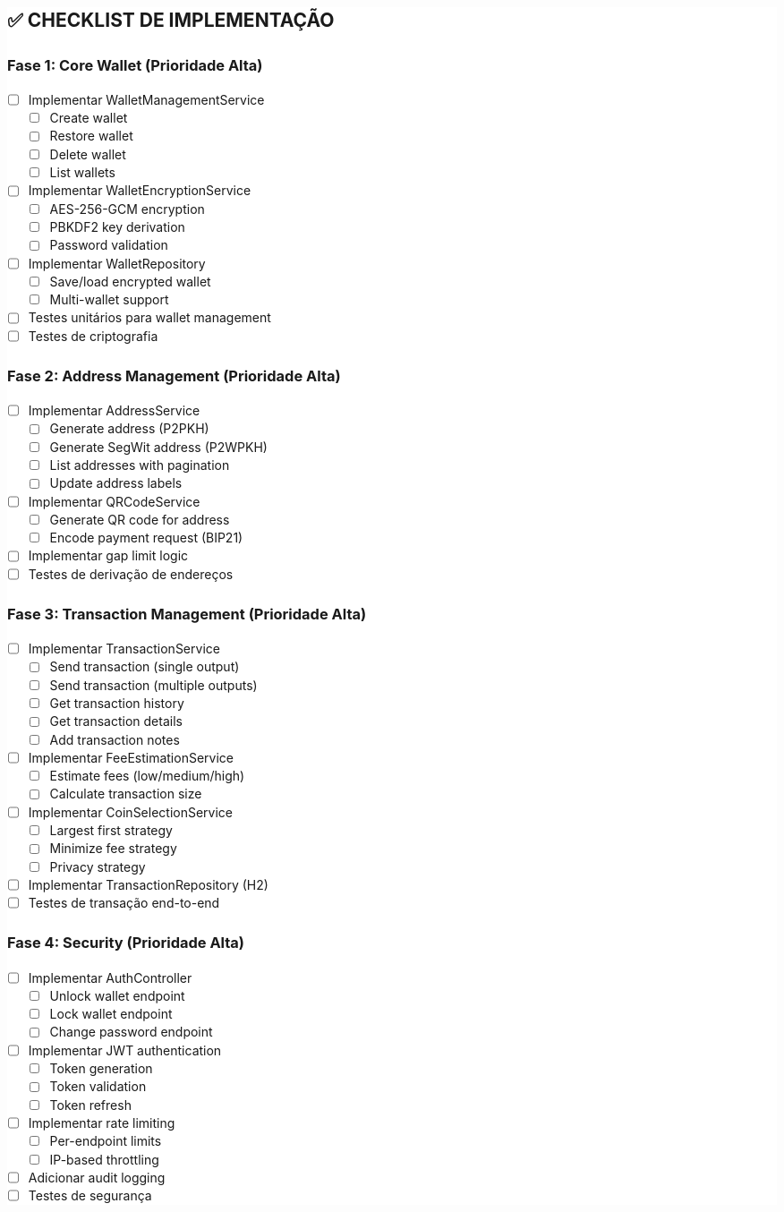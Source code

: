 ## ✅ CHECKLIST DE IMPLEMENTAÇÃO

### Fase 1: Core Wallet (Prioridade Alta)
- [ ] Implementar WalletManagementService
  - [ ] Create wallet
  - [ ] Restore wallet
  - [ ] Delete wallet
  - [ ] List wallets
- [ ] Implementar WalletEncryptionService
  - [ ] AES-256-GCM encryption
  - [ ] PBKDF2 key derivation
  - [ ] Password validation
- [ ] Implementar WalletRepository
  - [ ] Save/load encrypted wallet
  - [ ] Multi-wallet support
- [ ] Testes unitários para wallet management
- [ ] Testes de criptografia

### Fase 2: Address Management (Prioridade Alta)
- [ ] Implementar AddressService
  - [ ] Generate address (P2PKH)
  - [ ] Generate SegWit address (P2WPKH)
  - [ ] List addresses with pagination
  - [ ] Update address labels
- [ ] Implementar QRCodeService
  - [ ] Generate QR code for address
  - [ ] Encode payment request (BIP21)
- [ ] Implementar gap limit logic
- [ ] Testes de derivação de endereços

### Fase 3: Transaction Management (Prioridade Alta)
- [ ] Implementar TransactionService
  - [ ] Send transaction (single output)
  - [ ] Send transaction (multiple outputs)
  - [ ] Get transaction history
  - [ ] Get transaction details
  - [ ] Add transaction notes
- [ ] Implementar FeeEstimationService
  - [ ] Estimate fees (low/medium/high)
  - [ ] Calculate transaction size
- [ ] Implementar CoinSelectionService
  - [ ] Largest first strategy
  - [ ] Minimize fee strategy
  - [ ] Privacy strategy
- [ ] Implementar TransactionRepository (H2)
- [ ] Testes de transação end-to-end

### Fase 4: Security (Prioridade Alta)
- [ ] Implementar AuthController
  - [ ] Unlock wallet endpoint
  - [ ] Lock wallet endpoint
  - [ ] Change password endpoint
- [ ] Implementar JWT authentication
  - [ ] Token generation
  - [ ] Token validation
  - [ ] Token refresh
- [ ] Implementar rate limiting
  - [ ] Per-endpoint limits
  - [ ] IP-based throttling
- [ ] Adicionar audit logging
- [ ] Testes de segurança
